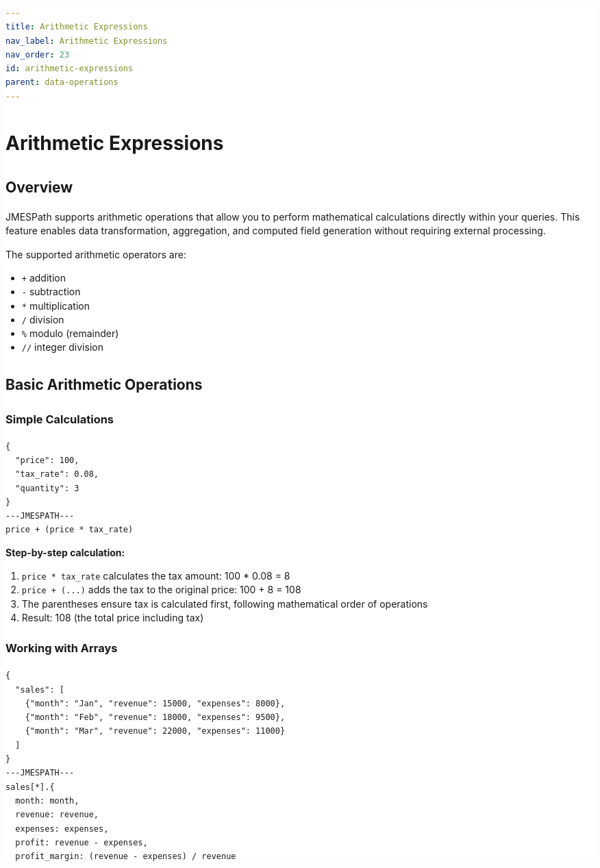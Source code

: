 ```yaml
---
title: Arithmetic Expressions
nav_label: Arithmetic Expressions
nav_order: 23
id: arithmetic-expressions
parent: data-operations
---
```


# Arithmetic Expressions

## Overview

JMESPath supports arithmetic operations that allow you to perform mathematical calculations directly within your queries. This feature enables data transformation, aggregation, and computed field generation without requiring external processing.

The supported arithmetic operators are:

- `+` addition
- `-` subtraction  
- `*` multiplication
- `/` division
- `%` modulo (remainder)
- `//` integer division

## Basic Arithmetic Operations

### Simple Calculations

```jmespath-interactive Basic Addition
{
  "price": 100,
  "tax_rate": 0.08,
  "quantity": 3
}
---JMESPATH---
price + (price * tax_rate)
```

**Step-by-step calculation:**
1. `price * tax_rate` calculates the tax amount: 100 * 0.08 = 8
2. `price + (...)` adds the tax to the original price: 100 + 8 = 108
3. The parentheses ensure tax is calculated first, following mathematical order of operations
4. Result: 108 (the total price including tax)

### Working with Arrays

```jmespath-interactive Array Calculations
{
  "sales": [
    {"month": "Jan", "revenue": 15000, "expenses": 8000},
    {"month": "Feb", "revenue": 18000, "expenses": 9500},
    {"month": "Mar", "revenue": 22000, "expenses": 11000}
  ]
}
---JMESPATH---
sales[*].{
  month: month,
  revenue: revenue,
  expenses: expenses,
  profit: revenue - expenses,
  profit_margin: (revenue - expenses) / revenue
```